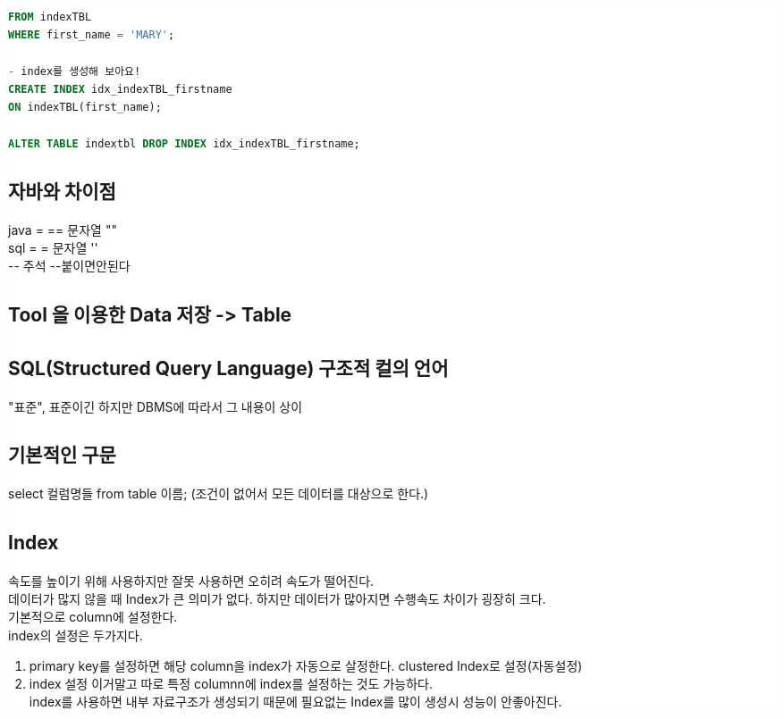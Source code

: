 ```sql
FROM indexTBL  
WHERE first_name = 'MARY';

- index를 생성해 보아요!  
CREATE INDEX idx_indexTBL_firstname  
ON indexTBL(first_name);

ALTER TABLE indextbl DROP INDEX idx_indexTBL_firstname;
```
## 자바와 차이점 
java = ==  문자열 ""  
sql = =    문자열 ''  
-- 	주석
--붙이면안된다

## Tool 을 이용한 Data 저장 -> Table

## SQL(Structured Query Language) 구조적 컬의 언어
"표준", 표준이긴 하지만 DBMS에 따라서 그 내용이 상이

## 기본적인 구문
select 컬럼명들 from table 이름; (조건이 없어서 모든 데이터를 대상으로 한다.)

## Index
속도를 높이기 위해 사용하지만 잘못 사용하면 오히려 속도가 떨어진다.  
데이터가 많지 않을 때 Index가 큰 의미가 없다. 하지만 데이터가 많아지면 수행속도 차이가 굉장히 크다.  
기본적으로 column에 설정한다.  
index의 설정은 두가지다.  
1. primary key를 설정하면 해당 column을 index가 자동으로 살정한다. clustered Index로 설정(자동설정)  
2. index 설정
이거말고 따로 특정 columnn에 index를 설정하는 것도 가능하다.  
index를 사용하면 내부 자료구조가 생성되기 때문에 필요없는 Index를 많이 생성시 성능이 안좋아진다. 